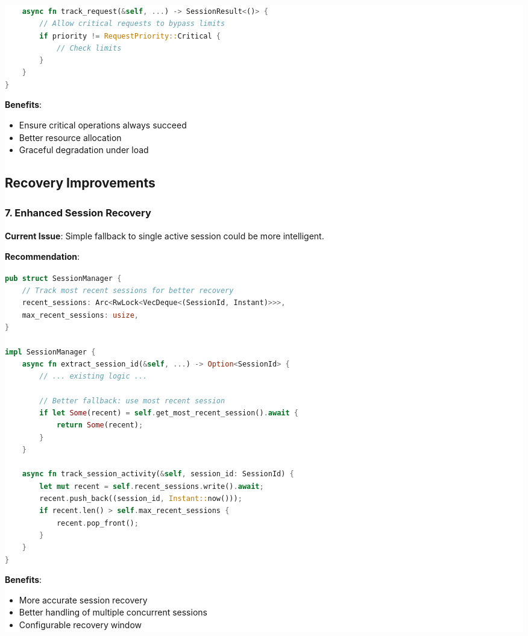 ```rust
    async fn track_request(&self, ...) -> SessionResult<()> {
        // Allow critical requests to bypass limits
        if priority != RequestPriority::Critical {
            // Check limits
        }
    }
}
```

**Benefits**:
- Ensure critical operations always succeed
- Better resource allocation
- Graceful degradation under load

## Recovery Improvements

### 7. Enhanced Session Recovery

**Current Issue**: Simple fallback to single active session could be more intelligent.

**Recommendation**:
```rust
pub struct SessionManager {
    // Track most recent sessions for better recovery
    recent_sessions: Arc<RwLock<VecDeque<(SessionId, Instant)>>>,
    max_recent_sessions: usize,
}

impl SessionManager {
    async fn extract_session_id(&self, ...) -> Option<SessionId> {
        // ... existing logic ...
        
        // Better fallback: use most recent session
        if let Some(recent) = self.get_most_recent_session().await {
            return Some(recent);
        }
    }
    
    async fn track_session_activity(&self, session_id: SessionId) {
        let mut recent = self.recent_sessions.write().await;
        recent.push_back((session_id, Instant::now()));
        if recent.len() > self.max_recent_sessions {
            recent.pop_front();
        }
    }
}
```

**Benefits**:
- More accurate session recovery
- Better handling of multiple concurrent sessions
- Configurable recovery window

